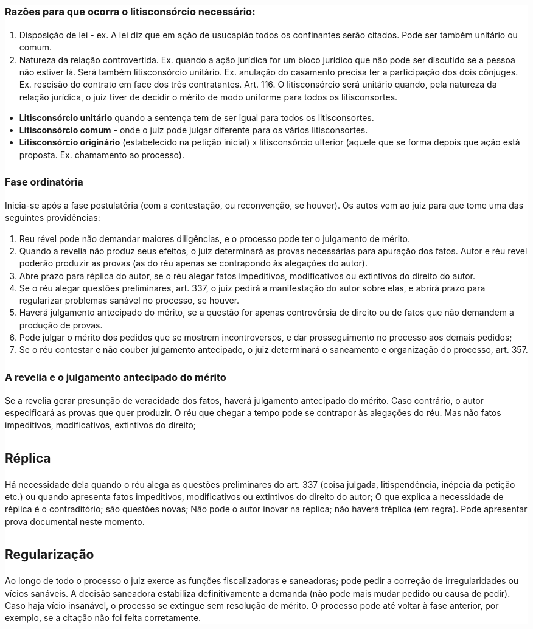 ### Razões para que ocorra o litisconsórcio necessário:
1. Disposição de lei - ex. A lei diz que em ação de usucapião todos os confinantes serão citados. Pode ser também unitário ou comum.
2. Natureza da relação controvertida. Ex. quando a ação jurídica for um bloco jurídico que não pode ser discutido se a pessoa não estiver lá. Será também litisconsórcio unitário.
Ex. anulação do casamento precisa ter a participação dos dois cônjuges. Ex. rescisão do contrato em face dos três contratantes. 
Art. 116. O litisconsórcio será unitário quando, pela natureza da relação jurídica, o juiz tiver de decidir o mérito de modo uniforme para todos os litisconsortes.

* **Litisconsórcio unitário** quando a sentença tem de ser igual para todos os litisconsortes. 
* **Litisconsórcio comum** - onde o juiz pode julgar diferente para os vários litisconsortes. 
* **Litisconsórcio originário** (estabelecido na petição inicial) x litisconsórcio ulterior (aquele que se forma depois que ação está proposta. Ex. chamamento ao processo).

### Fase ordinatória
Inicia-se após a fase postulatória (com a contestação, ou reconvenção, se houver).
Os autos vem ao juiz para que tome uma das seguintes providências:

1. Reu rével pode não demandar maiores diligências, e o processo pode ter o julgamento de mérito.
2. Quando a revelia não produz seus efeitos, o juiz determinará as provas necessárias para apuração dos fatos. Autor e réu revel poderão produzir as provas (as do réu apenas se contrapondo às alegações do autor).
3. Abre prazo para réplica do autor, se o réu alegar fatos impeditivos, modificativos ou extintivos do direito do autor.
4.  Se o réu alegar questões preliminares, art. 337, o juiz pedirá a manifestação do autor sobre elas, e abrirá prazo para regularizar problemas sanável no processo, se houver.
5. Haverá julgamento antecipado do mérito, se a questão for apenas controvérsia de direito ou de fatos que não demandem a produção de provas.
6. Pode julgar o mérito dos pedidos que se mostrem incontroversos, e dar prosseguimento no processo aos demais pedidos;
7. Se o réu contestar e não couber julgamento antecipado, o juiz determinará o saneamento e organização do processo, art. 357.

### A revelia e o julgamento antecipado do mérito
Se a revelia gerar presunção de veracidade dos fatos, haverá julgamento antecipado do mérito.
Caso contrário, o autor especificará as provas que quer produzir. O réu que chegar a tempo pode se contrapor às alegações do réu. Mas não fatos impeditivos, modificativos, extintivos do direito;


## Réplica
Há necessidade dela quando o réu alega as questões preliminares do art. 337 (coisa julgada, litispendência, inépcia da petição etc.) ou quando apresenta fatos impeditivos, modificativos ou extintivos do direito do autor;
O que explica a necessidade de réplica é o contraditório; são questões novas;
Não pode o autor inovar na réplica; não haverá tréplica (em regra). Pode apresentar prova documental neste momento.

## Regularização
Ao longo de todo o processo o juiz exerce as funções fiscalizadoras e saneadoras; pode pedir a correção de irregularidades ou vícios sanáveis.
A decisão saneadora estabiliza definitivamente a demanda (não pode mais mudar pedido ou causa de pedir).
Caso haja vício insanável, o processo se extingue sem resolução de mérito. O processo pode até voltar à fase anterior, por exemplo, se a citação não foi feita corretamente.

